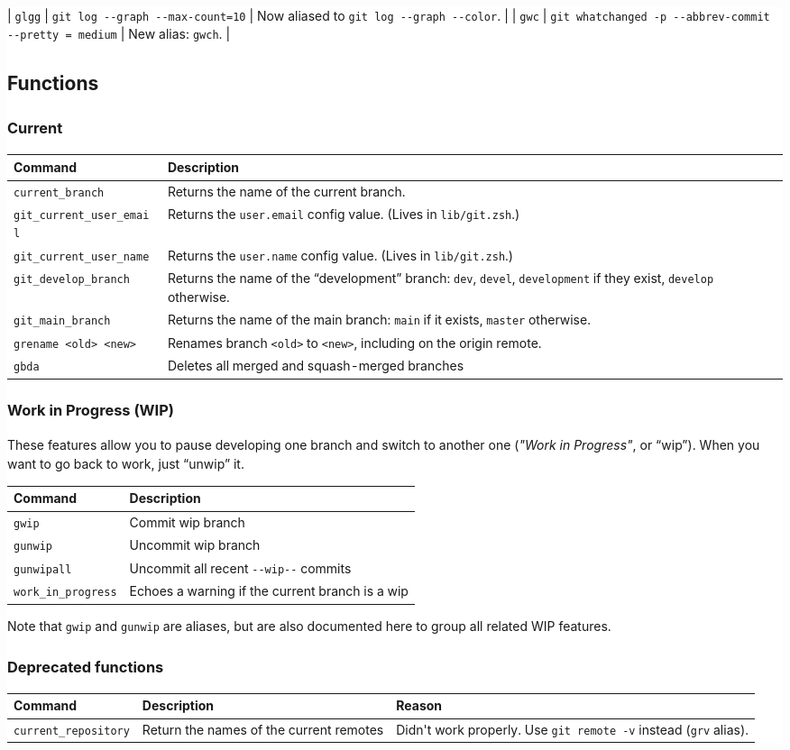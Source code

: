 | `glgg`   | `git log --graph --max-count=10`                       | Now aliased to `git log --graph --color`.                 |
| `gwc`    | `git whatchanged -p --abbrev-commit --pretty = medium` | New alias: `gwch`.                                        |

## Functions

### Current

| Command                  | Description                                                                                                     |
| :----------------------- | :-------------------------------------------------------------------------------------------------------------- |
| `current_branch`         | Returns the name of the current branch.                                                                         |
| `git_current_user_email` | Returns the `user.email` config value. (Lives in `lib/git.zsh`.)                                                |
| `git_current_user_name`  | Returns the `user.name` config value. (Lives in `lib/git.zsh`.)                                                 |
| `git_develop_branch`     | Returns the name of the “development” branch: `dev`, `devel`, `development` if they exist, `develop` otherwise. |
| `git_main_branch`        | Returns the name of the main branch: `main` if it exists, `master` otherwise.                                   |
| `grename <old> <new>`    | Renames branch `<old>` to `<new>`, including on the origin remote.                                              |
| `gbda`                   | Deletes all merged and squash-merged branches                                                                   |

### Work in Progress (WIP)

These features allow you to pause developing one branch and switch to another one (_"Work in Progress"_, or
“wip”). When you want to go back to work, just “unwip” it.

| Command            | Description                                     |
| :----------------- | :---------------------------------------------- |
| `gwip`             | Commit wip branch                               |
| `gunwip`           | Uncommit wip branch                             |
| `gunwipall`        | Uncommit all recent `--wip--` commits           |
| `work_in_progress` | Echoes a warning if the current branch is a wip |

Note that `gwip` and `gunwip` are aliases, but are also documented here to group all related WIP features.

### Deprecated functions

| Command              | Description                             | Reason                                                           |
| :------------------- | :-------------------------------------- | :--------------------------------------------------------------- |
| `current_repository` | Return the names of the current remotes | Didn't work properly. Use `git remote -v` instead (`grv` alias). |

